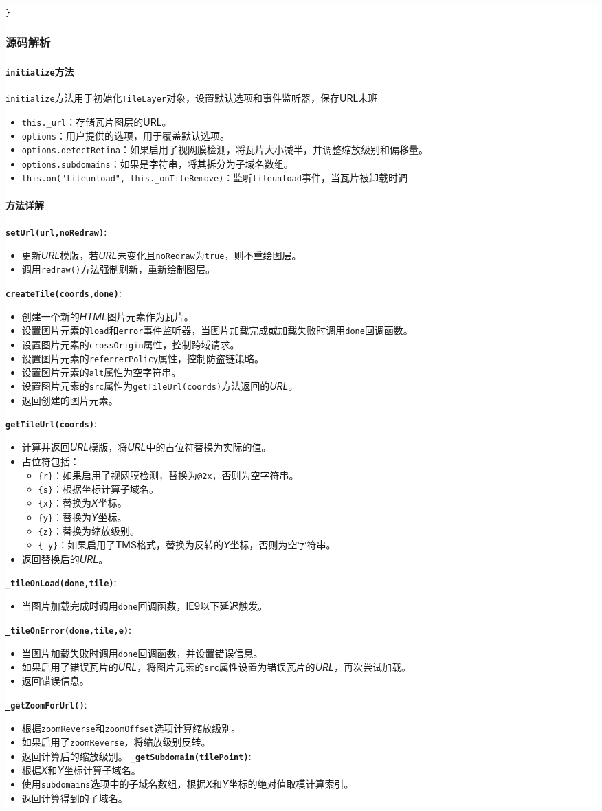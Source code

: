 ```js
}
```

### 源码解析

#### `initialize`方法

`initialize`方法用于初始化`TileLayer`对象，设置默认选项和事件监听器，保存URL末班
- `this._url`：存储瓦片图层的URL。
- `options`：用户提供的选项，用于覆盖默认选项。
- `options.detectRetina`：如果启用了视网膜检测，将瓦片大小减半，并调整缩放级别和偏移量。
- `options.subdomains`：如果是字符串，将其拆分为子域名数组。
- `this.on("tileunload", this._onTileRemove)`：监听`tileunload`事件，当瓦片被卸载时调
  
#### 方法详解

**`setUrl(url,noRedraw)`**:
  - 更新*URL*模版，若*URL*未变化且`noRedraw`为`true`，则不重绘图层。
  - 调用`redraw()`方法强制刷新，重新绘制图层。

**`createTile(coords,done)`**:
  - 创建一个新的*HTML*图片元素作为瓦片。
  - 设置图片元素的`load`和`error`事件监听器，当图片加载完成或加载失败时调用`done`回调函数。
  - 设置图片元素的`crossOrigin`属性，控制跨域请求。
  - 设置图片元素的`referrerPolicy`属性，控制防盗链策略。
  - 设置图片元素的`alt`属性为空字符串。
  - 设置图片元素的`src`属性为`getTileUrl(coords)`方法返回的*URL*。
  - 返回创建的图片元素。

**`getTileUrl(coords)`**:
  - 计算并返回*URL*模版，将*URL*中的占位符替换为实际的值。
  - 占位符包括：
    - `{r}`：如果启用了视网膜检测，替换为`@2x`，否则为空字符串。
    - `{s}`：根据坐标计算子域名。
    - `{x}`：替换为*X*坐标。
    - `{y}`：替换为*Y*坐标。
    - `{z}`：替换为缩放级别。
    - `{-y}`：如果启用了TMS格式，替换为反转的*Y*坐标，否则为空字符串。
  - 返回替换后的*URL*。
  
**`_tileOnLoad(done,tile)`**:
  - 当图片加载完成时调用`done`回调函数，IE9以下延迟触发。

**`_tileOnError(done,tile,e)`**:
  - 当图片加载失败时调用`done`回调函数，并设置错误信息。
  - 如果启用了错误瓦片的*URL*，将图片元素的`src`属性设置为错误瓦片的*URL*，再次尝试加载。
  - 返回错误信息。

**`_getZoomForUrl()`**:
  - 根据`zoomReverse`和`zoomOffset`选项计算缩放级别。
  - 如果启用了`zoomReverse`，将缩放级别反转。
  - 返回计算后的缩放级别。
**`_getSubdomain(tilePoint)`**:
  - 根据*X*和*Y*坐标计算子域名。
  - 使用`subdomains`选项中的子域名数组，根据*X*和*Y*坐标的绝对值取模计算索引。
  - 返回计算得到的子域名。
